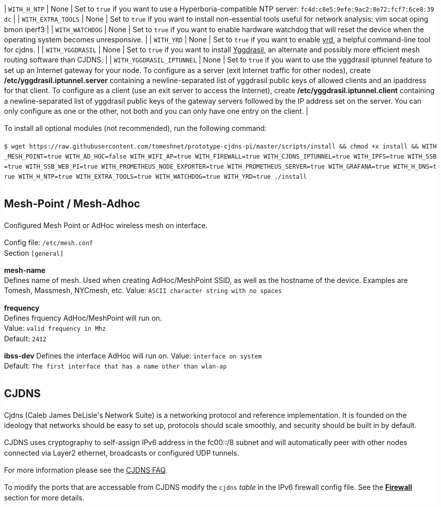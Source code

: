 | `WITH_H_NTP`                    | None                                           | Set to `true` if you want to use a Hyperboria-compatible NTP server: `fc4d:c8e5:9efe:9ac2:8e72:fcf7:6ce8:39dc` |
| `WITH_EXTRA_TOOLS`              | None                                           | Set to `true` if you want to install non-essential tools useful for network analysis: vim socat oping bmon iperf3 |
| `WITH_WATCHDOG`                 | None                                           | Set to `true` if you want to enable hardware watchdog that will reset the device when the operating system becomes unresponsive. |
| `WITH_YRD`                      | None                                           | Set to `true` if you want to enable [yrd](https://github.com/kpcyrd/yrd), a helpful command-line tool for cjdns. |
| `WITH_YGGDRASIL`                | None                                           | Set to `true` if you want to install [Yggdrasil](https://yggdrasil-network.github.io/), an alternate and possibly more efficient mesh routing software than CJDNS. |
| `WITH_YGGDRASIL_IPTUNNEL`       | None                                           | Set to `true` if you want to use the yggdrasil iptunnel feature to set up an Internet gateway for your node. To configure as a server (exit Internet traffic for other nodes), create **/etc/yggdrasil.iptunnel.server** containing a newline-separated list of yggdrasil public keys of allowed clients and an ipaddress for that client. To configure as a client (use an exit server to access the Internet), create **/etc/yggdrasil.iptunnel.client** containing a newline-separated list of yggdrasil public keys of the gateway servers followed by the IP address set on the server. You can only configure as one or the other, not both and you can only have one entry on the client. |

To install all optional modules (not recommended), run the following command:

```
$ wget https://raw.githubusercontent.com/tomeshnet/prototype-cjdns-pi/master/scripts/install && chmod +x install && WITH_MESH_POINT=true WITH_AD_HOC=false WITH_WIFI_AP=true WITH_FIREWALL=true WITH_CJDNS_IPTUNNEL=true WITH_IPFS=true WITH_SSB=true WITH_SSB_WEB_PI=true WITH_PROMETHEUS_NODE_EXPORTER=true WITH_PROMETHEUS_SERVER=true WITH_GRAFANA=true WITH_H_DNS=true WITH_H_NTP=true WITH_EXTRA_TOOLS=true WITH_WATCHDOG=true WITH_YRD=true ./install
```

## Mesh-Point / Mesh-Adhoc  
Configured Mesh Point or AdHoc wireless mesh on interface.  

Config file: `/etc/mesh.conf`  
Section `[general]`  

**mesh-name**  
Defines name of mesh. Used when creating AdHoc/MeshPoint SSID, as well as the hostname of the device. Examples are Tomesh, Massmesh, NYCmesh, etc.
Value: `ASCII character string with no spaces`   

**frequency**  
Defines frquency AdHoc/MeshPoint will run on.  
Value: `valid frequency in Mhz`  
Default: `2412` 

**ibss-dev**
Defines the interface AdHoc will run on.
Value: `interface on system`  
Default: `The first interface that has a name other than wlan-ap`

## CJDNS
Cjdns (Caleb James DeLisle's Network Suite) is a networking protocol and reference implementation. It is founded on the ideology that networks should be easy to set up, protocols should scale smoothly, and security should be built in by default.

CJDNS uses cryptography to self-assign IPv6 address in the fc00::/8 subnet and will automatically peer with other nodes connected via Layer2 ethernet, broadcasts or configured UDP tunnels.

For more information please see the [CJDNS FAQ](https://github.com/cjdelisle/cjdns/blob/master/doc/faq/general.md).

To modify the ports that are accessable from CJDNS modify the `cjdns` *table* in the IPv6 firewall config file. See the [**Firewall**](#firewall) section for more details.
